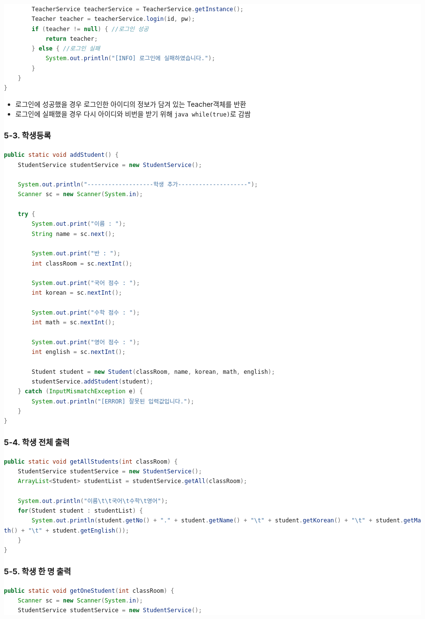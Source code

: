 ```java
        TeacherService teacherService = TeacherService.getInstance();
        Teacher teacher = teacherService.login(id, pw);
        if (teacher != null) { //로그인 성공
            return teacher;
        } else { //로그인 실패
            System.out.println("[INFO] 로그인에 실패하였습니다.");
        }
    }
}
```
- 로그인에 성공했을 경우 로그인한 아이디의 정보가 담겨 있는 Teacher객체를 반환
- 로그인에 실패했을 경우 다시 아이디와 비번을 받기 위해 ```java while(true)```로 감쌈
### 5-3. 학생등록
```java
public static void addStudent() {
    StudentService studentService = new StudentService();

    System.out.println("-------------------학생 추가--------------------");
    Scanner sc = new Scanner(System.in);

    try {
        System.out.print("이름 : ");
        String name = sc.next();

        System.out.print("반 : ");
        int classRoom = sc.nextInt();

        System.out.print("국어 점수 : ");
        int korean = sc.nextInt();

        System.out.print("수학 점수 : ");
        int math = sc.nextInt();

        System.out.print("영어 점수 : ");
        int english = sc.nextInt();

        Student student = new Student(classRoom, name, korean, math, english);
        studentService.addStudent(student);
    } catch (InputMismatchException e) {
        System.out.println("[ERROR] 잘못된 입력값입니다.");
    }
}
```
### 5-4. 학생 전체 출력
```java
public static void getAllStudents(int classRoom) {
    StudentService studentService = new StudentService();
    ArrayList<Student> studentList = studentService.getAll(classRoom);

    System.out.println("이름\t\t국어\t수학\t영어");
    for(Student student : studentList) {
        System.out.println(student.getNo() + "." + student.getName() + "\t" + student.getKorean() + "\t" + student.getMath() + "\t" + student.getEnglish());
    }
}
```
### 5-5. 학생 한 명 출력
```java
public static void getOneStudent(int classRoom) {
    Scanner sc = new Scanner(System.in);
    StudentService studentService = new StudentService();

```